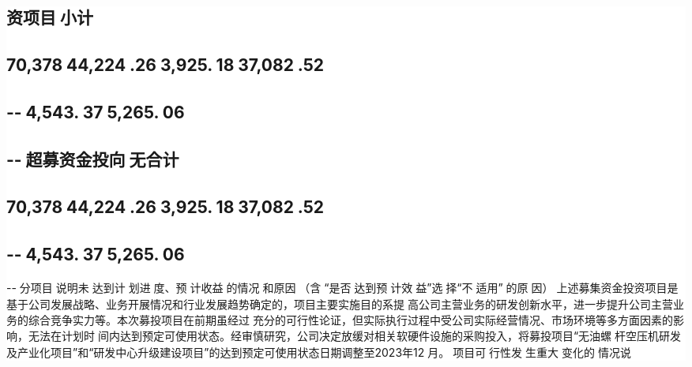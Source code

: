 资项目
小计
--
70,378
44,224
.26
3,925.
18
37,082
.52
--
--
4,543.
37
5,265.
06
--
--
超募资金投向
无合计
--
70,378
44,224
.26
3,925.
18
37,082
.52
--
--
4,543.
37
5,265.
06
--
--
分项目
说明未
达到计
划进
度、预
计收益
的情况
和原因
（含
“是否
达到预
计效
益”选
择“不
适用”
的原
因）
上述募集资金投资项目是基于公司发展战略、业务开展情况和行业发展趋势确定的，项目主要实施目的系提
高公司主营业务的研发创新水平，进一步提升公司主营业务的综合竞争实力等。本次募投项目在前期虽经过
充分的可行性论证，但实际执行过程中受公司实际经营情况、市场环境等多方面因素的影响，无法在计划时
间内达到预定可使用状态。经审慎研究，公司决定放缓对相关软硬件设施的采购投入，将募投项目“无油螺
杆空压机研发及产业化项目”和“研发中心升级建设项目”的达到预定可使用状态日期调整至2023年12
月。
项目可
行性发
生重大
变化的
情况说